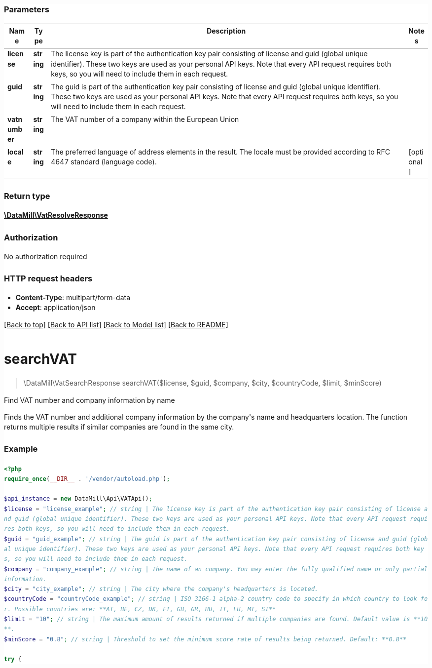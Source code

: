 ### Parameters

Name | Type | Description  | Notes
------------- | ------------- | ------------- | -------------
 **license** | **string**| The license key is part of the authentication key pair consisting of license and guid (global unique identifier). These two keys are used as your personal API keys. Note that every API request requires both keys, so you will need to include them in each request. |
 **guid** | **string**| The guid is part of the authentication key pair consisting of license and guid (global unique identifier). These two keys are used as your personal API keys. Note that every API request requires both keys, so you will need to include them in each request. |
 **vatnumber** | **string**| The VAT number of a company within the European Union |
 **locale** | **string**| The preferred language of address elements in the result. The locale must be provided according to RFC 4647 standard (language code). | [optional]

### Return type

[**\DataMill\VatResolveResponse**](../Model/VatResolveResponse.md)

### Authorization

No authorization required

### HTTP request headers

 - **Content-Type**: multipart/form-data
 - **Accept**: application/json

[[Back to top]](#) [[Back to API list]](../../README.md#documentation-for-api-endpoints) [[Back to Model list]](../../README.md#documentation-for-models) [[Back to README]](../../README.md)

# **searchVAT**
> \DataMill\VatSearchResponse searchVAT($license, $guid, $company, $city, $countryCode, $limit, $minScore)

Find VAT number and company information by name

Finds the VAT number and additional company information by the company's name and headquarters location. The function returns multiple results if similar companies are found in the same city.

### Example
```php
<?php
require_once(__DIR__ . '/vendor/autoload.php');

$api_instance = new DataMill\Api\VATApi();
$license = "license_example"; // string | The license key is part of the authentication key pair consisting of license and guid (global unique identifier). These two keys are used as your personal API keys. Note that every API request requires both keys, so you will need to include them in each request.
$guid = "guid_example"; // string | The guid is part of the authentication key pair consisting of license and guid (global unique identifier). These two keys are used as your personal API keys. Note that every API request requires both keys, so you will need to include them in each request.
$company = "company_example"; // string | The name of an company. You may enter the fully qualified name or only partial information.
$city = "city_example"; // string | The city where the company's headquarters is located.
$countryCode = "countryCode_example"; // string | ISO 3166-1 alpha-2 country code to specify in which country to look for. Possible countries are: **AT, BE, CZ, DK, FI, GB, GR, HU, IT, LU, MT, SI**
$limit = "10"; // string | The maximum amount of results returned if multiple companies are found. Default value is **10**.
$minScore = "0.8"; // string | Threshold to set the minimum score rate of results being returned. Default: **0.8**

try {
```